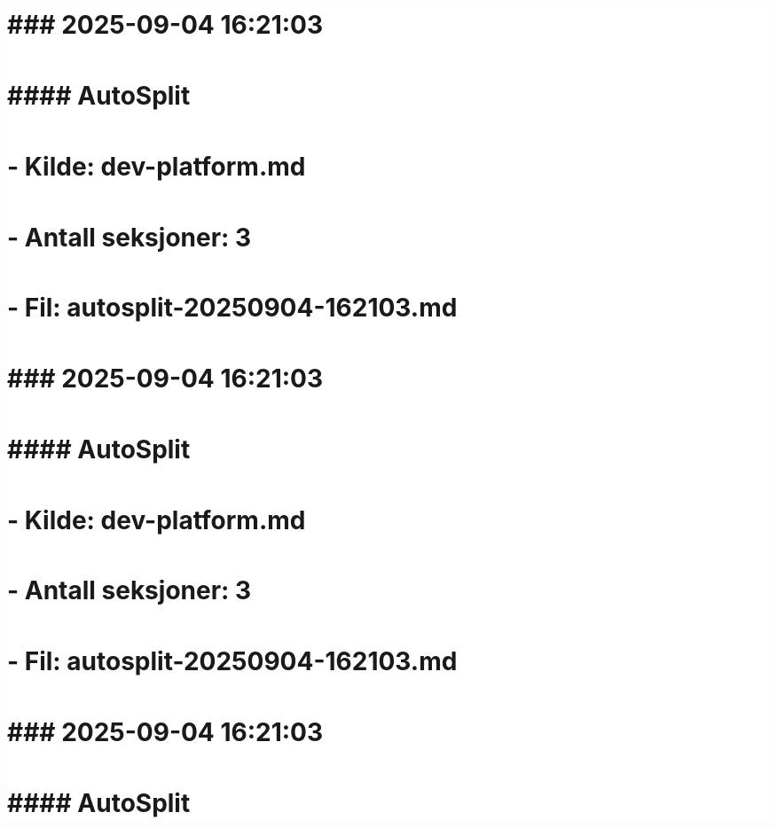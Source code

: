 #

# \### 2025-09-04 16:21:03

# \#### AutoSplit

# \- Kilde: dev-platform.md

# \- Antall seksjoner: 3

# \- Fil: autosplit-20250904-162103.md

#

#

#

#

# \### 2025-09-04 16:21:03

# \#### AutoSplit

# \- Kilde: dev-platform.md

# \- Antall seksjoner: 3

# \- Fil: autosplit-20250904-162103.md

#

#

#

#

# \### 2025-09-04 16:21:03

# \#### AutoSplit
